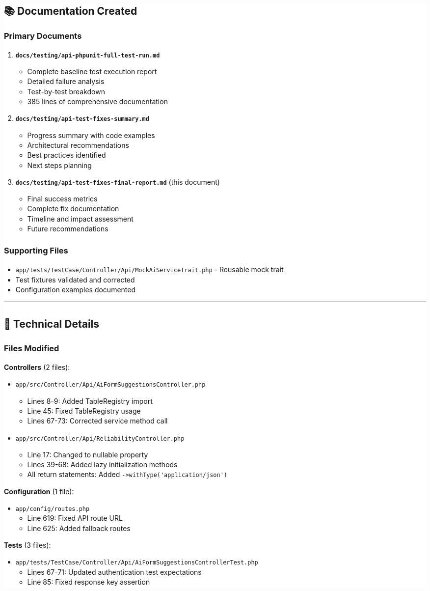 
## 📚 Documentation Created

### Primary Documents

1. **`docs/testing/api-phpunit-full-test-run.md`**
   - Complete baseline test execution report
   - Detailed failure analysis
   - Test-by-test breakdown
   - 385 lines of comprehensive documentation

2. **`docs/testing/api-test-fixes-summary.md`**
   - Progress summary with code examples
   - Architectural recommendations
   - Best practices identified
   - Next steps planning

3. **`docs/testing/api-test-fixes-final-report.md`** (this document)
   - Final success metrics
   - Complete fix documentation
   - Timeline and impact assessment
   - Future recommendations

### Supporting Files

- `app/tests/TestCase/Controller/Api/MockAiServiceTrait.php` - Reusable mock trait
- Test fixtures validated and corrected
- Configuration examples documented

---

## 🔧 Technical Details

### Files Modified

**Controllers** (2 files):
- `app/src/Controller/Api/AiFormSuggestionsController.php`
  - Lines 8-9: Added TableRegistry import
  - Line 45: Fixed TableRegistry usage
  - Lines 67-73: Corrected service method call
  
- `app/src/Controller/Api/ReliabilityController.php`
  - Line 17: Changed to nullable property
  - Lines 39-68: Added lazy initialization methods
  - All return statements: Added `->withType('application/json')`

**Configuration** (1 file):
- `app/config/routes.php`
  - Line 619: Fixed API route URL
  - Line 625: Added fallback routes

**Tests** (3 files):
- `app/tests/TestCase/Controller/Api/AiFormSuggestionsControllerTest.php`
  - Lines 67-71: Updated authentication test expectations
  - Line 85: Fixed response key assertion

